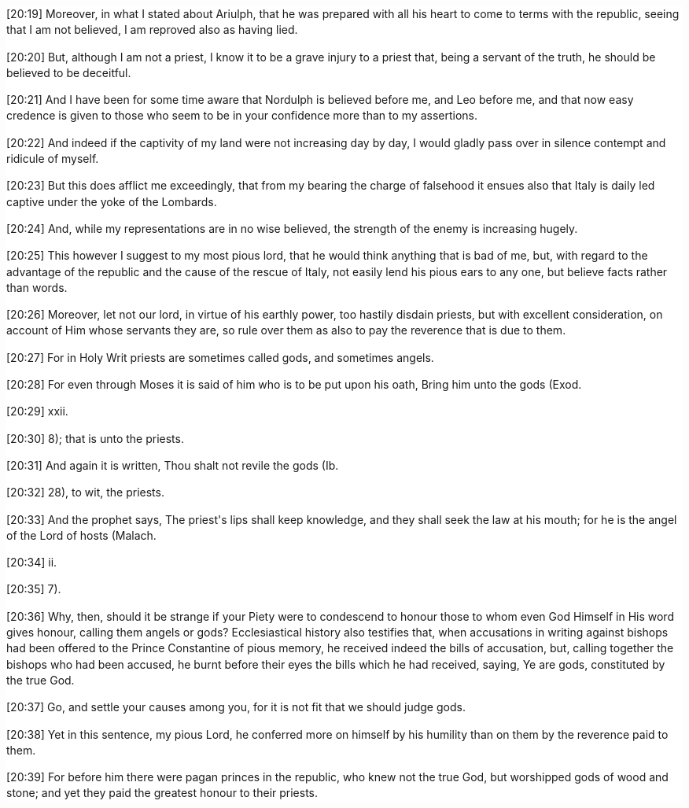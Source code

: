 [20:19] Moreover, in what I stated about Ariulph, that he was prepared with all his heart to come to terms with the republic, seeing that I am not believed, I am reproved also as having lied.

[20:20] But, although I am not a priest, I know it to be a grave injury to a priest that, being a servant of the truth, he should be believed to be deceitful.

[20:21] And I have been for some time aware that Nordulph is believed before me, and Leo before me, and that now easy credence is given to those who seem to be in your confidence more than to my assertions.

[20:22] And indeed if the captivity of my land were not increasing day by day, I would gladly pass over in silence contempt and ridicule of myself.

[20:23] But this does afflict me exceedingly, that from my bearing the charge of falsehood it ensues also that Italy is daily led captive under the yoke of the Lombards.

[20:24] And, while my representations are in no wise believed, the strength of the enemy is increasing hugely.

[20:25] This however I suggest to my most pious lord, that he would think anything that is bad of me, but, with regard to the advantage of the republic and the cause of the rescue of Italy, not easily lend his pious ears to any one, but believe facts rather than words.

[20:26] Moreover, let not our lord, in virtue of his earthly power, too hastily disdain priests, but with excellent consideration, on account of Him whose servants they are, so rule over them as also to pay the reverence that is due to them.

[20:27] For in Holy Writ priests are sometimes called gods, and sometimes angels.

[20:28] For even through Moses it is said of him who is to be put upon his oath, Bring him unto the gods (Exod.

[20:29] xxii.

[20:30] 8); that is unto the priests.

[20:31] And again it is written, Thou shalt not revile the gods (Ib.

[20:32] 28), to wit, the priests.

[20:33] And the prophet says, The priest's lips shall keep knowledge, and they shall seek the law at his mouth; for he is the angel of the Lord of hosts (Malach.

[20:34] ii.

[20:35] 7).

[20:36] Why, then, should it be strange if your Piety were to condescend to honour those to whom even God Himself in His word gives honour, calling them angels or gods?  Ecclesiastical history also testifies that, when accusations in writing against bishops had been offered to the Prince Constantine of pious memory, he received indeed the bills of accusation, but, calling together the bishops who had been accused, he burnt before their eyes the bills which he had received, saying, Ye are gods, constituted by the true God.

[20:37] Go, and settle your causes among you, for it is not fit that we should judge gods.

[20:38] Yet in this sentence, my pious Lord, he conferred more on himself by his humility than on them by the reverence paid to them.

[20:39] For before him there were pagan princes in the republic, who knew not the true God, but worshipped gods of wood and stone; and yet they paid the greatest honour to their priests.
